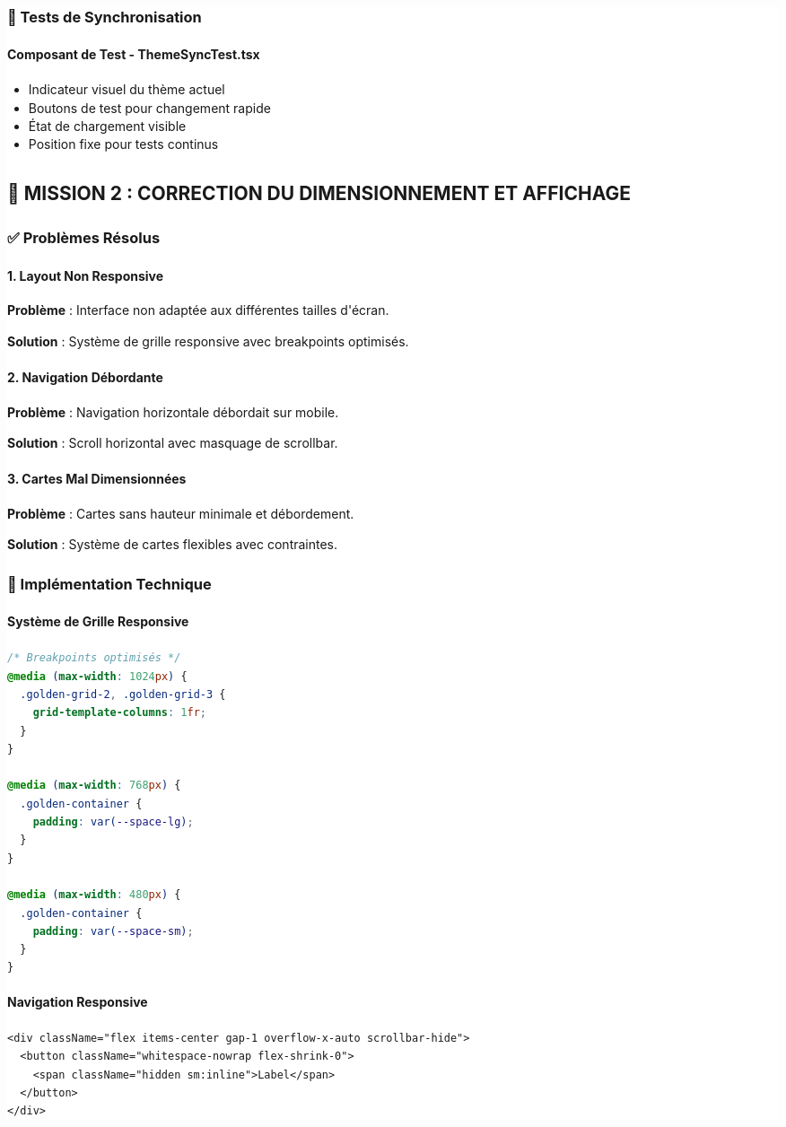 ### 🧪 Tests de Synchronisation

#### Composant de Test - ThemeSyncTest.tsx
- Indicateur visuel du thème actuel
- Boutons de test pour changement rapide
- État de chargement visible
- Position fixe pour tests continus

## 🎨 MISSION 2 : CORRECTION DU DIMENSIONNEMENT ET AFFICHAGE

### ✅ Problèmes Résolus

#### 1. Layout Non Responsive
**Problème** : Interface non adaptée aux différentes tailles d'écran.

**Solution** : Système de grille responsive avec breakpoints optimisés.

#### 2. Navigation Débordante
**Problème** : Navigation horizontale débordait sur mobile.

**Solution** : Scroll horizontal avec masquage de scrollbar.

#### 3. Cartes Mal Dimensionnées
**Problème** : Cartes sans hauteur minimale et débordement.

**Solution** : Système de cartes flexibles avec contraintes.

### 🔧 Implémentation Technique

#### Système de Grille Responsive
```css
/* Breakpoints optimisés */
@media (max-width: 1024px) {
  .golden-grid-2, .golden-grid-3 {
    grid-template-columns: 1fr;
  }
}

@media (max-width: 768px) {
  .golden-container {
    padding: var(--space-lg);
  }
}

@media (max-width: 480px) {
  .golden-container {
    padding: var(--space-sm);
  }
}
```

#### Navigation Responsive
```tsx
<div className="flex items-center gap-1 overflow-x-auto scrollbar-hide">
  <button className="whitespace-nowrap flex-shrink-0">
    <span className="hidden sm:inline">Label</span>
  </button>
</div>
```
